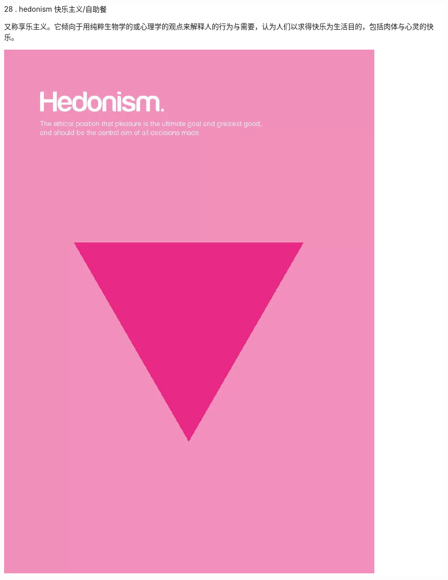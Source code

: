 28 . hedonism 快乐主义/自助餐

又称享乐主义。它倾向于用纯粹生物学的或心理学的观点来解释人的行为与需要，认为人们以求得快乐为生活目的，包括肉体与心灵的快乐。

![](/pic/各种各样的主义-28.png)
